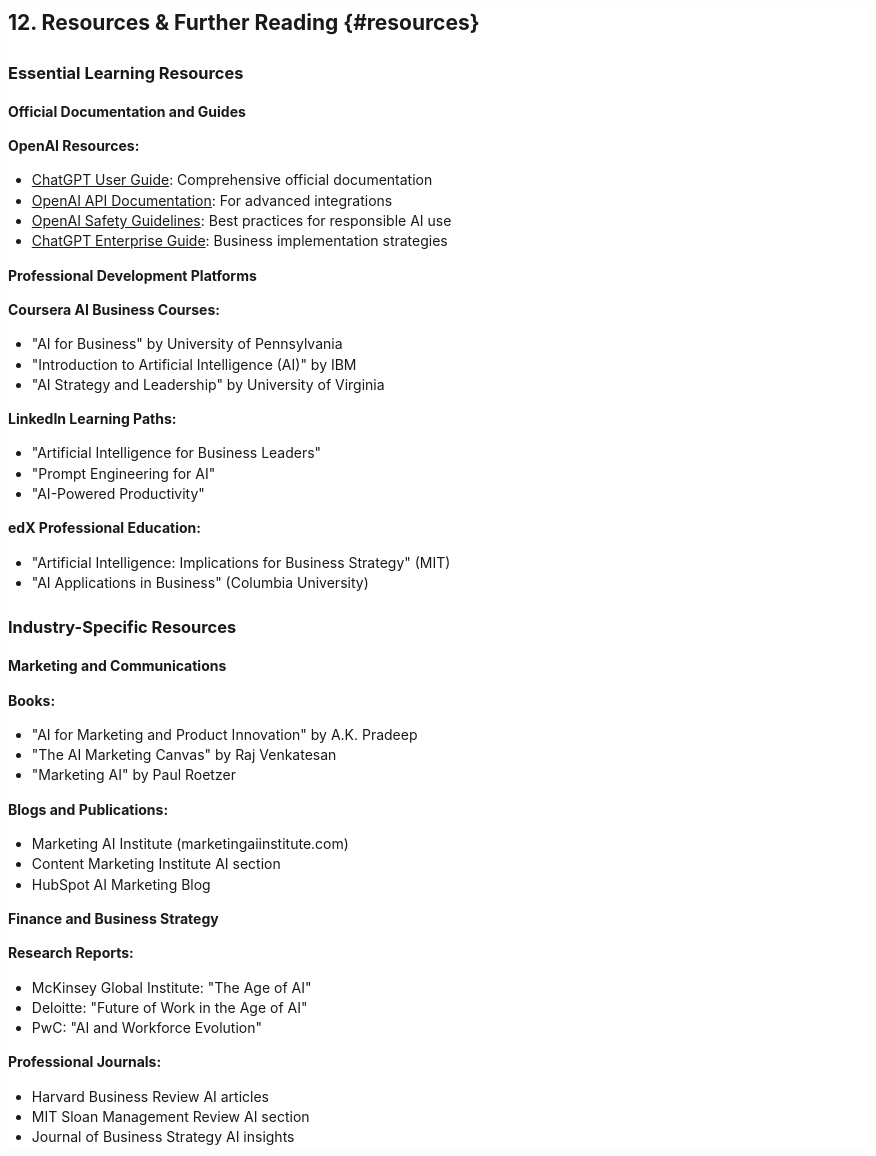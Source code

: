 
## 12. Resources & Further Reading {#resources}

### Essential Learning Resources

**Official Documentation and Guides**

**OpenAI Resources:**
- [ChatGPT User Guide](https://help.openai.com/en/collections/3742473-chatgpt): Comprehensive official documentation
- [OpenAI API Documentation](https://platform.openai.com/docs): For advanced integrations
- [OpenAI Safety Guidelines](https://openai.com/safety): Best practices for responsible AI use
- [ChatGPT Enterprise Guide](https://openai.com/enterprise): Business implementation strategies

**Professional Development Platforms**

**Coursera AI Business Courses:**
- "AI for Business" by University of Pennsylvania
- "Introduction to Artificial Intelligence (AI)" by IBM
- "AI Strategy and Leadership" by University of Virginia

**LinkedIn Learning Paths:**
- "Artificial Intelligence for Business Leaders"
- "Prompt Engineering for AI"
- "AI-Powered Productivity"

**edX Professional Education:**
- "Artificial Intelligence: Implications for Business Strategy" (MIT)
- "AI Applications in Business" (Columbia University)

### Industry-Specific Resources

**Marketing and Communications**

**Books:**
- "AI for Marketing and Product Innovation" by A.K. Pradeep
- "The AI Marketing Canvas" by Raj Venkatesan
- "Marketing AI" by Paul Roetzer

**Blogs and Publications:**
- Marketing AI Institute (marketingaiinstitute.com)
- Content Marketing Institute AI section
- HubSpot AI Marketing Blog

**Finance and Business Strategy**

**Research Reports:**
- McKinsey Global Institute: "The Age of AI"
- Deloitte: "Future of Work in the Age of AI"
- PwC: "AI and Workforce Evolution"

**Professional Journals:**
- Harvard Business Review AI articles
- MIT Sloan Management Review AI section
- Journal of Business Strategy AI insights
